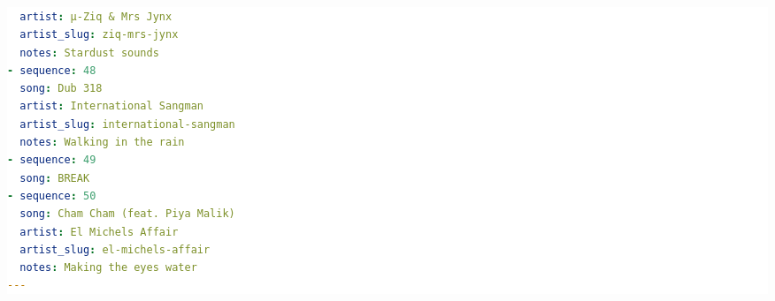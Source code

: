 ```yaml
  artist: µ-Ziq & Mrs Jynx
  artist_slug: ziq-mrs-jynx
  notes: Stardust sounds
- sequence: 48
  song: Dub 318
  artist: International Sangman
  artist_slug: international-sangman
  notes: Walking in the rain
- sequence: 49
  song: BREAK
- sequence: 50
  song: Cham Cham (feat. Piya Malik)
  artist: El Michels Affair
  artist_slug: el-michels-affair
  notes: Making the eyes water
---
```


